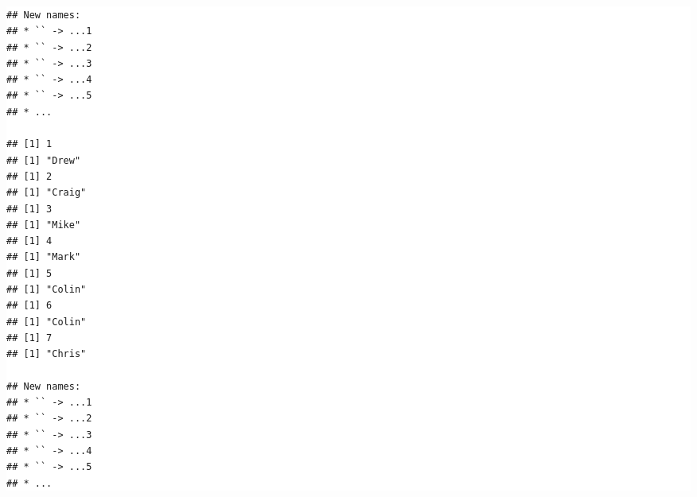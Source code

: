     ## New names:
    ## * `` -> ...1
    ## * `` -> ...2
    ## * `` -> ...3
    ## * `` -> ...4
    ## * `` -> ...5
    ## * ...

    ## [1] 1
    ## [1] "Drew"
    ## [1] 2
    ## [1] "Craig"
    ## [1] 3
    ## [1] "Mike"
    ## [1] 4
    ## [1] "Mark"
    ## [1] 5
    ## [1] "Colin"
    ## [1] 6
    ## [1] "Colin"
    ## [1] 7
    ## [1] "Chris"

    ## New names:
    ## * `` -> ...1
    ## * `` -> ...2
    ## * `` -> ...3
    ## * `` -> ...4
    ## * `` -> ...5
    ## * ...
